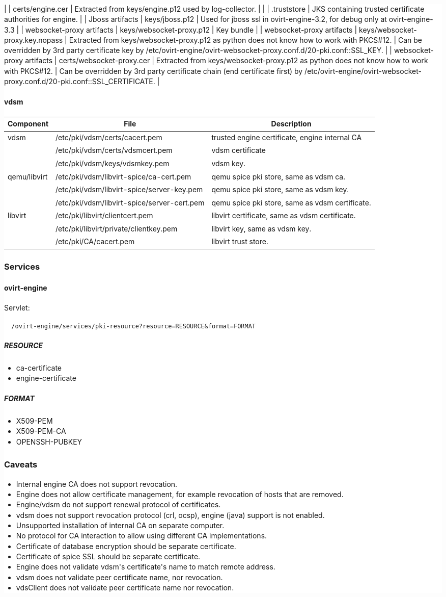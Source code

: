 |                           | certs/engine.cer                | Extracted from keys/engine.p12 used by log-collector.                                                       |
|                           | .truststore                     | JKS containing trusted certificate authorities for engine.                                                  |
| Jboss artifacts           | keys/jboss.p12                  | Used for jboss ssl in ovirt-engine-3.2, for debug only at ovirt-engine-3.3                                  |
| websocket-proxy artifacts | keys/websocket-proxy.p12        | Key bundle                                                                                                  |
| websocket-proxy artifacts | keys/websocket-proxy.key.nopass | Extracted from keys/websocket-proxy.p12 as python does not know how to work with PKCS#12.                  | Can be overridden by 3rd party certificate key by /etc/ovirt-engine/ovirt-websocket-proxy.conf.d/20-pki.conf::SSL_KEY.                                   |
| websocket-proxy artifacts | certs/websocket-proxy.cer       | Extracted from keys/websocket-proxy.p12 as python does not know how to work with PKCS#12.                  | Can be overridden by 3rd party certificate chain (end certificate first) by /etc/ovirt-engine/ovirt-websocket-proxy.conf.d/20-pki.conf::SSL_CERTIFICATE. |

#### vdsm

| Component    | File                                        | Description                                     |
|--------------|---------------------------------------------|-------------------------------------------------|
| vdsm         | /etc/pki/vdsm/certs/cacert.pem              | trusted engine certificate, engine internal CA  |
|              | /etc/pki/vdsm/certs/vdsmcert.pem            | vdsm certificate                                |
|              | /etc/pki/vdsm/keys/vdsmkey.pem              | vdsm key.                                       |
| qemu/libvirt | /etc/pki/vdsm/libvirt-spice/ca-cert.pem     | qemu spice pki store, same as vdsm ca.          |
|              | /etc/pki/vdsm/libvirt-spice/server-key.pem  | qemu spice pki store, same as vdsm key.         |
|              | /etc/pki/vdsm/libvirt-spice/server-cert.pem | qemu spice pki store, same as vdsm certificate. |
| libvirt      | /etc/pki/libvirt/clientcert.pem             | libvirt certificate, same as vdsm certificate.  |
|              | /etc/pki/libvirt/private/clientkey.pem      | libvirt key, same as vdsm key.                  |
|              | /etc/pki/CA/cacert.pem                      | libvirt trust store.                            |

### Services

#### ovirt-engine

Servlet:

      /ovirt-engine/services/pki-resource?resource=RESOURCE&format=FORMAT

##### RESOURCE

*   ca-certificate
*   engine-certificate

##### FORMAT

*   X509-PEM
*   X509-PEM-CA
*   OPENSSH-PUBKEY

### Caveats

*   Internal engine CA does not support revocation.
*   Engine does not allow certificate management, for example revocation of hosts that are removed.
*   Engine/vdsm do not support renewal protocol of certificates.
*   vdsm does not support revocation protocol (crl, ocsp), engine (java) support is not enabled.
*   Unsupported installation of internal CA on separate computer.
*   No protocol for CA interaction to allow using different CA implementations.
*   Certificate of database encryption should be separate certificate.
*   Certificate of spice SSL should be separate certificate.
*   Engine does not validate vdsm's certificate's name to match remote address.
*   vdsm does not validate peer certificate name, nor revocation.
*   vdsClient does not validate peer certificate name nor revocation.

